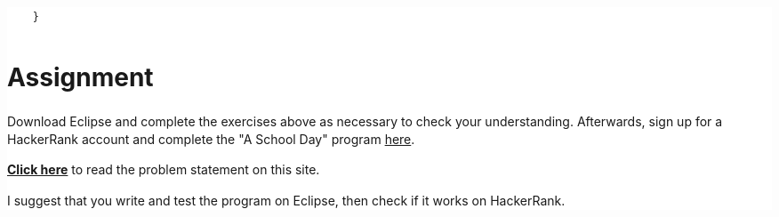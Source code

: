        }
# Assignment
Download Eclipse and complete the exercises above as necessary to check your understanding. Afterwards, sign up for a HackerRank account and complete the "A School Day" program [here](https://www.hackerrank.com/raider-robotix-java-practice). 

**[Click here](./schoolday.md)** to read the problem statement on this site.

I suggest that you write and test the program on Eclipse, then check if it works on HackerRank.